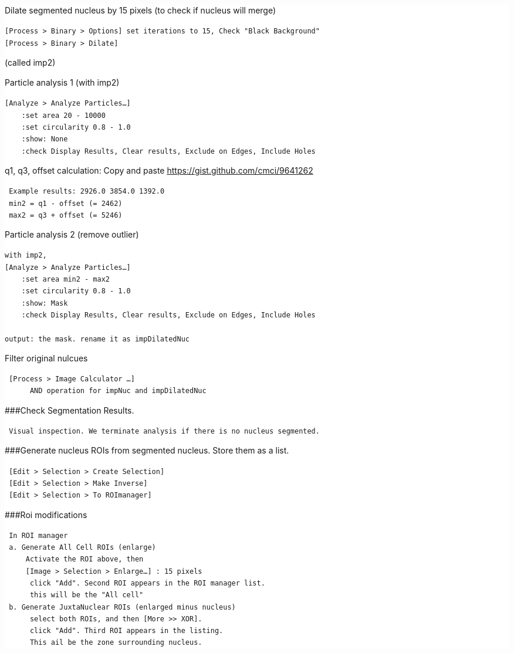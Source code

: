 Dilate segmented nucleus by 15 pixels (to check if nucleus will merge)
	
	[Process > Binary > Options] set iterations to 15, Check "Black Background"
	[Process > Binary > Dilate]

(called imp2)


Particle analysis 1 (with imp2) 

	[Analyze > Analyze Particles…]
		:set area 20 - 10000
		:set circularity 0.8 - 1.0
		:show: None
		:check Display Results, Clear results, Exclude on Edges, Include Holes

q1, q3, offset calculation: Copy and paste <https://gist.github.com/cmci/9641262>

     Example results: 2926.0 3854.0 1392.0
     min2 = q1 - offset (= 2462)
     max2 = q3 + offset (= 5246)


Particle analysis 2 (remove outlier)

	with imp2, 
	[Analyze > Analyze Particles…]
		:set area min2 - max2
		:set circularity 0.8 - 1.0
		:show: Mask
		:check Display Results, Clear results, Exclude on Edges, Include Holes
     
	output: the mask. rename it as impDilatedNuc

Filter original nulcues

     [Process > Image Calculator …]
          AND operation for impNuc and impDilatedNuc


###Check Segmentation Results. 

     Visual inspection. We terminate analysis if there is no nucleus segmented. 


###Generate nucleus ROIs from segmented nucleus. Store them as a list. 

     [Edit > Selection > Create Selection]
     [Edit > Selection > Make Inverse]
     [Edit > Selection > To ROImanager]

###Roi modifications

     In ROI manager
     a. Generate All Cell ROIs (enlarge)
         Activate the ROI above, then 
         [Image > Selection > Enlarge…] : 15 pixels
          click "Add". Second ROI appears in the ROI manager list. 
          this will be the "All cell"
     b. Generate JuxtaNuclear ROIs (enlarged minus nucleus)
          select both ROIs, and then [More >> XOR]. 
          click "Add". Third ROI appears in the listing. 
          This ail be the zone surrounding nucleus. 
